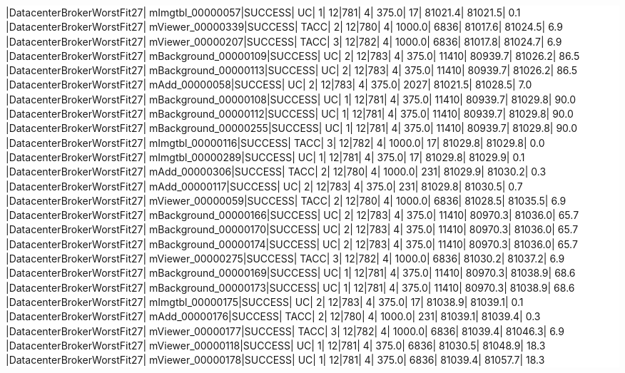 |DatacenterBrokerWorstFit27|      mImgtbl_00000057|SUCCESS|    UC|   1|       12|781|        4|     375.0|         17|  81021.4|   81021.5|     0.1
|DatacenterBrokerWorstFit27|      mViewer_00000339|SUCCESS|  TACC|   2|       12|780|        4|    1000.0|       6836|  81017.6|   81024.5|     6.9
|DatacenterBrokerWorstFit27|      mViewer_00000207|SUCCESS|  TACC|   3|       12|782|        4|    1000.0|       6836|  81017.8|   81024.7|     6.9
|DatacenterBrokerWorstFit27|  mBackground_00000109|SUCCESS|    UC|   2|       12|783|        4|     375.0|      11410|  80939.7|   81026.2|    86.5
|DatacenterBrokerWorstFit27|  mBackground_00000113|SUCCESS|    UC|   2|       12|783|        4|     375.0|      11410|  80939.7|   81026.2|    86.5
|DatacenterBrokerWorstFit27|         mAdd_00000058|SUCCESS|    UC|   2|       12|783|        4|     375.0|       2027|  81021.5|   81028.5|     7.0
|DatacenterBrokerWorstFit27|  mBackground_00000108|SUCCESS|    UC|   1|       12|781|        4|     375.0|      11410|  80939.7|   81029.8|    90.0
|DatacenterBrokerWorstFit27|  mBackground_00000112|SUCCESS|    UC|   1|       12|781|        4|     375.0|      11410|  80939.7|   81029.8|    90.0
|DatacenterBrokerWorstFit27|  mBackground_00000255|SUCCESS|    UC|   1|       12|781|        4|     375.0|      11410|  80939.7|   81029.8|    90.0
|DatacenterBrokerWorstFit27|      mImgtbl_00000116|SUCCESS|  TACC|   3|       12|782|        4|    1000.0|         17|  81029.8|   81029.8|     0.0
|DatacenterBrokerWorstFit27|      mImgtbl_00000289|SUCCESS|    UC|   1|       12|781|        4|     375.0|         17|  81029.8|   81029.9|     0.1
|DatacenterBrokerWorstFit27|         mAdd_00000306|SUCCESS|  TACC|   2|       12|780|        4|    1000.0|        231|  81029.9|   81030.2|     0.3
|DatacenterBrokerWorstFit27|         mAdd_00000117|SUCCESS|    UC|   2|       12|783|        4|     375.0|        231|  81029.8|   81030.5|     0.7
|DatacenterBrokerWorstFit27|      mViewer_00000059|SUCCESS|  TACC|   2|       12|780|        4|    1000.0|       6836|  81028.5|   81035.5|     6.9
|DatacenterBrokerWorstFit27|  mBackground_00000166|SUCCESS|    UC|   2|       12|783|        4|     375.0|      11410|  80970.3|   81036.0|    65.7
|DatacenterBrokerWorstFit27|  mBackground_00000170|SUCCESS|    UC|   2|       12|783|        4|     375.0|      11410|  80970.3|   81036.0|    65.7
|DatacenterBrokerWorstFit27|  mBackground_00000174|SUCCESS|    UC|   2|       12|783|        4|     375.0|      11410|  80970.3|   81036.0|    65.7
|DatacenterBrokerWorstFit27|      mViewer_00000275|SUCCESS|  TACC|   3|       12|782|        4|    1000.0|       6836|  81030.2|   81037.2|     6.9
|DatacenterBrokerWorstFit27|  mBackground_00000169|SUCCESS|    UC|   1|       12|781|        4|     375.0|      11410|  80970.3|   81038.9|    68.6
|DatacenterBrokerWorstFit27|  mBackground_00000173|SUCCESS|    UC|   1|       12|781|        4|     375.0|      11410|  80970.3|   81038.9|    68.6
|DatacenterBrokerWorstFit27|      mImgtbl_00000175|SUCCESS|    UC|   2|       12|783|        4|     375.0|         17|  81038.9|   81039.1|     0.1
|DatacenterBrokerWorstFit27|         mAdd_00000176|SUCCESS|  TACC|   2|       12|780|        4|    1000.0|        231|  81039.1|   81039.4|     0.3
|DatacenterBrokerWorstFit27|      mViewer_00000177|SUCCESS|  TACC|   3|       12|782|        4|    1000.0|       6836|  81039.4|   81046.3|     6.9
|DatacenterBrokerWorstFit27|      mViewer_00000118|SUCCESS|    UC|   1|       12|781|        4|     375.0|       6836|  81030.5|   81048.9|    18.3
|DatacenterBrokerWorstFit27|      mViewer_00000178|SUCCESS|    UC|   1|       12|781|        4|     375.0|       6836|  81039.4|   81057.7|    18.3

